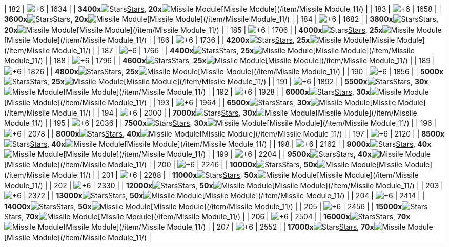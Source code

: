   | 182  | ![+6](/images/sp_grade_6.png)  | 1634  |   | **3400x**![Stars](/images/item/Stars_p.png)[Stars](/item/Stars_2/), **20x**![Missile Module](/images/item/Missile_Module_p.png)[Missile Module](/item/Missile Module_11/) |
  | 183  | ![+6](/images/sp_grade_6.png)  | 1658  |   | **3600x**![Stars](/images/item/Stars_p.png)[Stars](/item/Stars_2/), **20x**![Missile Module](/images/item/Missile_Module_p.png)[Missile Module](/item/Missile Module_11/) |
  | 184  | ![+6](/images/sp_grade_6.png)  | 1682  |   | **3800x**![Stars](/images/item/Stars_p.png)[Stars](/item/Stars_2/), **20x**![Missile Module](/images/item/Missile_Module_p.png)[Missile Module](/item/Missile Module_11/) |
  | 185  | ![+6](/images/sp_grade_6.png)  | 1706  |   | **4000x**![Stars](/images/item/Stars_p.png)[Stars](/item/Stars_2/), **25x**![Missile Module](/images/item/Missile_Module_p.png)[Missile Module](/item/Missile Module_11/) |
  | 186  | ![+6](/images/sp_grade_6.png)  | 1736  |   | **4200x**![Stars](/images/item/Stars_p.png)[Stars](/item/Stars_2/), **25x**![Missile Module](/images/item/Missile_Module_p.png)[Missile Module](/item/Missile Module_11/) |
  | 187  | ![+6](/images/sp_grade_6.png)  | 1766  |   | **4400x**![Stars](/images/item/Stars_p.png)[Stars](/item/Stars_2/), **25x**![Missile Module](/images/item/Missile_Module_p.png)[Missile Module](/item/Missile Module_11/) |
  | 188  | ![+6](/images/sp_grade_6.png)  | 1796  |   | **4600x**![Stars](/images/item/Stars_p.png)[Stars](/item/Stars_2/), **25x**![Missile Module](/images/item/Missile_Module_p.png)[Missile Module](/item/Missile Module_11/) |
  | 189  | ![+6](/images/sp_grade_6.png)  | 1826  |   | **4800x**![Stars](/images/item/Stars_p.png)[Stars](/item/Stars_2/), **25x**![Missile Module](/images/item/Missile_Module_p.png)[Missile Module](/item/Missile Module_11/) |
  | 190  | ![+6](/images/sp_grade_6.png)  | 1856  |   | **5000x**![Stars](/images/item/Stars_p.png)[Stars](/item/Stars_2/), **25x**![Missile Module](/images/item/Missile_Module_p.png)[Missile Module](/item/Missile Module_11/) |
  | 191  | ![+6](/images/sp_grade_6.png)  | 1892  |   | **5500x**![Stars](/images/item/Stars_p.png)[Stars](/item/Stars_2/), **30x**![Missile Module](/images/item/Missile_Module_p.png)[Missile Module](/item/Missile Module_11/) |
  | 192  | ![+6](/images/sp_grade_6.png)  | 1928  |   | **6000x**![Stars](/images/item/Stars_p.png)[Stars](/item/Stars_2/), **30x**![Missile Module](/images/item/Missile_Module_p.png)[Missile Module](/item/Missile Module_11/) |
  | 193  | ![+6](/images/sp_grade_6.png)  | 1964  |   | **6500x**![Stars](/images/item/Stars_p.png)[Stars](/item/Stars_2/), **30x**![Missile Module](/images/item/Missile_Module_p.png)[Missile Module](/item/Missile Module_11/) |
  | 194  | ![+6](/images/sp_grade_6.png)  | 2000  |   | **7000x**![Stars](/images/item/Stars_p.png)[Stars](/item/Stars_2/), **30x**![Missile Module](/images/item/Missile_Module_p.png)[Missile Module](/item/Missile Module_11/) |
  | 195  | ![+6](/images/sp_grade_6.png)  | 2036  |   | **7500x**![Stars](/images/item/Stars_p.png)[Stars](/item/Stars_2/), **30x**![Missile Module](/images/item/Missile_Module_p.png)[Missile Module](/item/Missile Module_11/) |
  | 196  | ![+6](/images/sp_grade_6.png)  | 2078  |   | **8000x**![Stars](/images/item/Stars_p.png)[Stars](/item/Stars_2/), **40x**![Missile Module](/images/item/Missile_Module_p.png)[Missile Module](/item/Missile Module_11/) |
  | 197  | ![+6](/images/sp_grade_6.png)  | 2120  |   | **8500x**![Stars](/images/item/Stars_p.png)[Stars](/item/Stars_2/), **40x**![Missile Module](/images/item/Missile_Module_p.png)[Missile Module](/item/Missile Module_11/) |
  | 198  | ![+6](/images/sp_grade_6.png)  | 2162  |   | **9000x**![Stars](/images/item/Stars_p.png)[Stars](/item/Stars_2/), **40x**![Missile Module](/images/item/Missile_Module_p.png)[Missile Module](/item/Missile Module_11/) |
  | 199  | ![+6](/images/sp_grade_6.png)  | 2204  |   | **9500x**![Stars](/images/item/Stars_p.png)[Stars](/item/Stars_2/), **40x**![Missile Module](/images/item/Missile_Module_p.png)[Missile Module](/item/Missile Module_11/) |
  | 200  | ![+6](/images/sp_grade_6.png)  | 2246  |   | **10000x**![Stars](/images/item/Stars_p.png)[Stars](/item/Stars_2/), **50x**![Missile Module](/images/item/Missile_Module_p.png)[Missile Module](/item/Missile Module_11/) |
  | 201  | ![+6](/images/sp_grade_6.png)  | 2288  |   | **11000x**![Stars](/images/item/Stars_p.png)[Stars](/item/Stars_2/), **50x**![Missile Module](/images/item/Missile_Module_p.png)[Missile Module](/item/Missile Module_11/) |
  | 202  | ![+6](/images/sp_grade_6.png)  | 2330  |   | **12000x**![Stars](/images/item/Stars_p.png)[Stars](/item/Stars_2/), **50x**![Missile Module](/images/item/Missile_Module_p.png)[Missile Module](/item/Missile Module_11/) |
  | 203  | ![+6](/images/sp_grade_6.png)  | 2372  |   | **13000x**![Stars](/images/item/Stars_p.png)[Stars](/item/Stars_2/), **50x**![Missile Module](/images/item/Missile_Module_p.png)[Missile Module](/item/Missile Module_11/) |
  | 204  | ![+6](/images/sp_grade_6.png)  | 2414  |   | **14000x**![Stars](/images/item/Stars_p.png)[Stars](/item/Stars_2/), **50x**![Missile Module](/images/item/Missile_Module_p.png)[Missile Module](/item/Missile Module_11/) |
  | 205  | ![+6](/images/sp_grade_6.png)  | 2456  |   | **15000x**![Stars](/images/item/Stars_p.png)[Stars](/item/Stars_2/), **70x**![Missile Module](/images/item/Missile_Module_p.png)[Missile Module](/item/Missile Module_11/) |
  | 206  | ![+6](/images/sp_grade_6.png)  | 2504  |   | **16000x**![Stars](/images/item/Stars_p.png)[Stars](/item/Stars_2/), **70x**![Missile Module](/images/item/Missile_Module_p.png)[Missile Module](/item/Missile Module_11/) |
  | 207  | ![+6](/images/sp_grade_6.png)  | 2552  |   | **17000x**![Stars](/images/item/Stars_p.png)[Stars](/item/Stars_2/), **70x**![Missile Module](/images/item/Missile_Module_p.png)[Missile Module](/item/Missile Module_11/) |